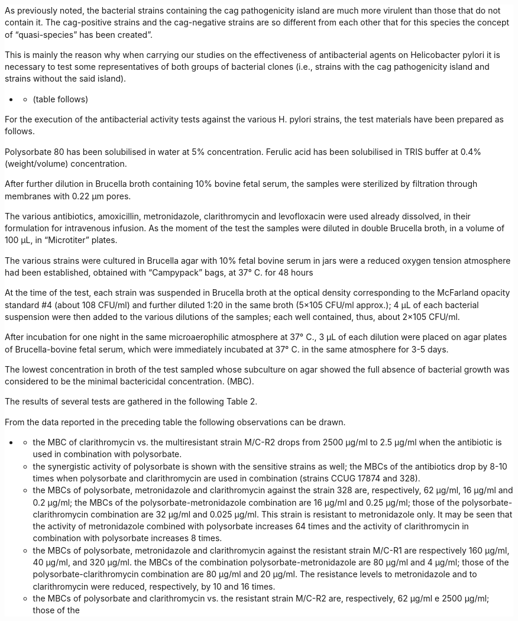 As previously noted, the bacterial strains containing the cag pathogenicity island are much more virulent than those that do not contain it. The cag-positive strains and the cag-negative strains are so different from each other that for this species the concept of “quasi-species” has been created”.

This is mainly the reason why when carrying our studies on the effectiveness of antibacterial agents on Helicobacter pylori it is necessary to test some representatives of both groups of bacterial clones (i.e., strains with the cag pathogenicity island and strains without the said island).


- - (table follows)

For the execution of the antibacterial activity tests against the various H. pylori strains, the test materials have been prepared as follows.

Polysorbate 80 has been solubilised in water at 5% concentration. Ferulic acid has been solubilised in TRIS buffer at 0.4% (weight/volume) concentration.

After further dilution in Brucella broth containing 10% bovine fetal serum, the samples were sterilized by filtration through membranes with 0.22 μm pores.

The various antibiotics, amoxicillin, metronidazole, clarithromycin and levofloxacin were used already dissolved, in their formulation for intravenous infusion. As the moment of the test the samples were diluted in double Brucella broth, in a volume of 100 μL, in “Microtiter” plates.

The various strains were cultured in Brucella agar with 10% fetal bovine serum in jars were a reduced oxygen tension atmosphere had been established, obtained with “Campypack” bags, at 37° C. for 48 hours

At the time of the test, each strain was suspended in Brucella broth at the optical density corresponding to the McFarland opacity standard #4 (about 108 CFU/ml) and further diluted 1:20 in the same broth (5×105 CFU/ml approx.); 4 μL of each bacterial suspension were then added to the various dilutions of the samples; each well contained, thus, about 2×105 CFU/ml.

After incubation for one night in the same microaerophilic atmosphere at 37° C., 3 μL of each dilution were placed on agar plates of Brucella-bovine fetal serum, which were immediately incubated at 37° C. in the same atmosphere for 3-5 days.

The lowest concentration in broth of the test sampled whose subculture on agar showed the full absence of bacterial growth was considered to be the minimal bactericidal concentration. (MBC).

The results of several tests are gathered in the following Table 2.

From the data reported in the preceding table the following observations can be drawn.


- - the MBC of clarithromycin vs. the multiresistant strain M/C-R2 drops
    from 2500 μg/ml to 2.5 μg/ml when the antibiotic is used in
    combination with polysorbate.
  - the synergistic activity of polysorbate is shown with the sensitive
    strains as well; the MBCs of the antibiotics drop by 8-10 times when
    polysorbate and clarithromycin are used in combination (strains CCUG
    17874 and 328).
  - the MBCs of polysorbate, metronidazole and clarithromycin against
    the strain 328 are, respectively, 62 μg/ml, 16 μg/ml and 0.2 μg/ml;
    the MBCs of the polysorbate-metronidazole combination are 16 μg/ml
    and 0.25 μg/ml; those of the polysorbate-clarithromycin combination
    are 32 μg/ml and 0.025 μg/ml. This strain is resistant to
    metronidazole only. It may be seen that the activity of
    metronidazole combined with polysorbate increases 64 times and the
    activity of clarithromycin in combination with polysorbate increases
    8 times.
  - the MBCs of polysorbate, metronidazole and clarithromycin against
    the resistant strain M/C-R1 are respectively 160 μg/ml, 40 μg/ml,
    and 320 μg/ml. the MBCs of the combination polysorbate-metronidazole
    are 80 μg/ml and 4 μg/ml; those of the polysorbate-clarithromycin
    combination are 80 μg/ml and 20 μg/ml. The resistance levels to
    metronidazole and to clarithromycin were reduced, respectively, by
    10 and 16 times.
  - the MBCs of polysorbate and clarithromycin vs. the resistant strain
    M/C-R2 are, respectively, 62 μg/ml e 2500 μg/ml; those of the
